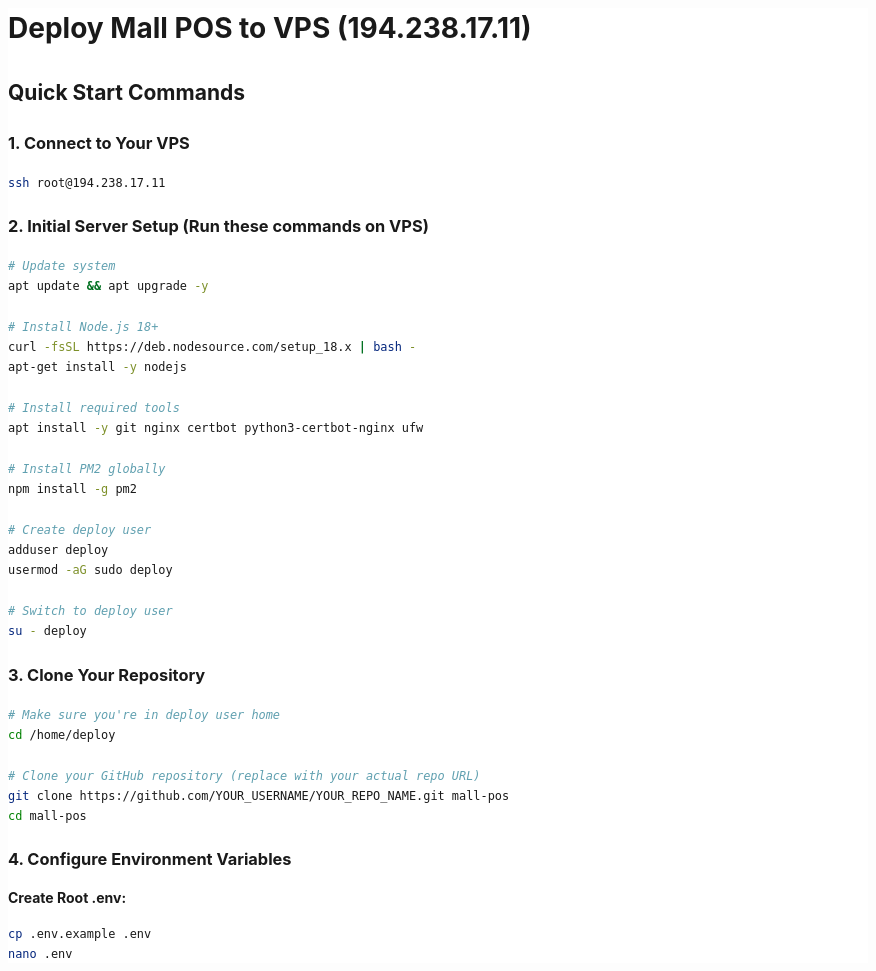 # Deploy Mall POS to VPS (194.238.17.11)

## Quick Start Commands

### 1. Connect to Your VPS
```bash
ssh root@194.238.17.11
```

### 2. Initial Server Setup (Run these commands on VPS)

```bash
# Update system
apt update && apt upgrade -y

# Install Node.js 18+
curl -fsSL https://deb.nodesource.com/setup_18.x | bash -
apt-get install -y nodejs

# Install required tools
apt install -y git nginx certbot python3-certbot-nginx ufw

# Install PM2 globally
npm install -g pm2

# Create deploy user
adduser deploy
usermod -aG sudo deploy

# Switch to deploy user
su - deploy
```

### 3. Clone Your Repository
```bash
# Make sure you're in deploy user home
cd /home/deploy

# Clone your GitHub repository (replace with your actual repo URL)
git clone https://github.com/YOUR_USERNAME/YOUR_REPO_NAME.git mall-pos
cd mall-pos
```

### 4. Configure Environment Variables

**Create Root .env:**
```bash
cp .env.example .env
nano .env
```
